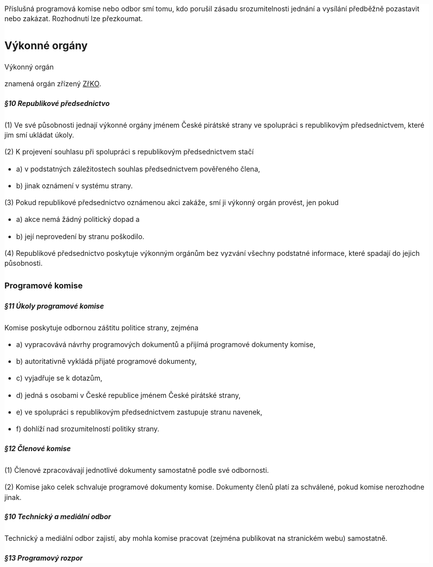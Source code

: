 Příslušná programová komise nebo odbor smí tomu, kdo porušil zásadu srozumitelnosti jednání a vysílání předběžně pozastavit nebo zakázat. Rozhodnutí lze přezkoumat.

## Výkonné orgány

Výkonný orgán

znamená orgán zřízený [ZřKO](http://sbirka.pirati.cz/predpisy/zrko/2010-02-21.html).

##### **§10 Republikové předsednictvo**

(1) Ve své působnosti jednají výkonné orgány jménem České pirátské strany ve spolupráci s republikovým předsednictvem, které jim smí ukládat úkoly.

(2) K projevení souhlasu při spolupráci s republikovým předsednictvem stačí

* a) v podstatných záležitostech souhlas předsednictvem pověřeného člena,

* b) jinak oznámení v systému strany.

(3) Pokud republikové předsednictvo oznámenou akci zakáže, smí ji výkonný orgán provést, jen pokud

* a) akce nemá žádný politický dopad a

* b) její neprovedení by stranu poškodilo.

(4) Republikové předsednictvo poskytuje výkonným orgánům bez vyzvání všechny podstatné informace, které spadají do jejich působnosti.

### Programové komise

##### **§11 Úkoly programové komise**

Komise poskytuje odbornou záštitu politice strany, zejména

* a) vypracovává návrhy programových dokumentů a přijímá programové dokumenty komise,

* b) autoritativně vykládá přijaté programové dokumenty,

* c) vyjadřuje se k dotazům,

* d) jedná s osobami v České republice jménem České pirátské strany,

* e) ve spolupráci s republikovým předsednictvem zastupuje stranu navenek,

* f) dohlíží nad srozumitelností politiky strany.

##### **§12 Členové komise**

(1) Členové zpracovávají jednotlivé dokumenty samostatně podle své odbornosti.

(2) Komise jako celek schvaluje programové dokumenty komise. Dokumenty členů platí za schválené, pokud komise nerozhodne jinak.

##### **§10 Technický a mediální odbor**

Technický a mediální odbor zajistí, aby mohla komise pracovat (zejména publikovat na stranickém webu) samostatně.

##### **§13 Programový rozpor**
